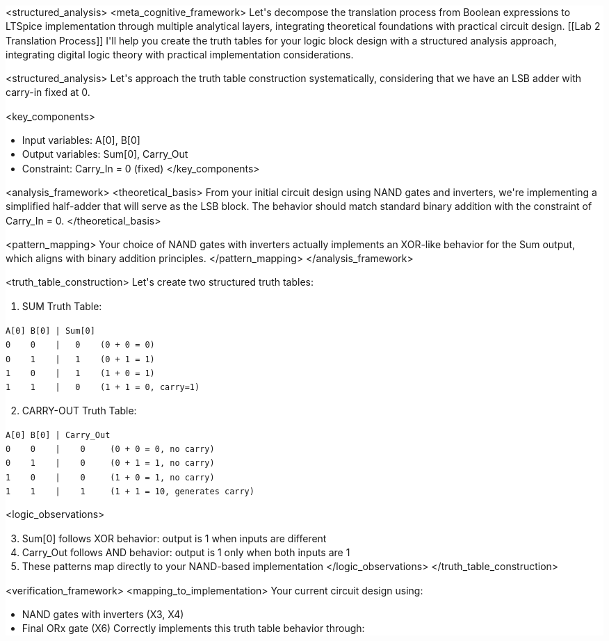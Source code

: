 <structured_analysis> <meta_cognitive_framework> Let's decompose the translation process from Boolean expressions to LTSpice implementation through multiple analytical layers, integrating theoretical foundations with practical circuit design.
[[Lab 2 Translation Process]]
I'll help you create the truth tables for your logic block design with a structured analysis approach, integrating digital logic theory with practical implementation considerations.

<structured_analysis> <understanding> Let's approach the truth table construction systematically, considering that we have an LSB adder with carry-in fixed at 0.

<key_components>

- Input variables: A[0], B[0]
- Output variables: Sum[0], Carry_Out
- Constraint: Carry_In = 0 (fixed) </key_components> </understanding>

<analysis_framework> <theoretical_basis> From your initial circuit design using NAND gates and inverters, we're implementing a simplified half-adder that will serve as the LSB block. The behavior should match standard binary addition with the constraint of Carry_In = 0. </theoretical_basis>

<pattern_mapping> Your choice of NAND gates with inverters actually implements an XOR-like behavior for the Sum output, which aligns with binary addition principles. </pattern_mapping> </analysis_framework>

<truth_table_construction> Let's create two structured truth tables:

1. SUM Truth Table:

```
A[0] B[0] | Sum[0]
0    0    |   0    (0 + 0 = 0)
0    1    |   1    (0 + 1 = 1)
1    0    |   1    (1 + 0 = 1)
1    1    |   0    (1 + 1 = 0, carry=1)

```

2. CARRY-OUT Truth Table:

```
A[0] B[0] | Carry_Out
0    0    |    0     (0 + 0 = 0, no carry)
0    1    |    0     (0 + 1 = 1, no carry)
1    0    |    0     (1 + 0 = 1, no carry)
1    1    |    1     (1 + 1 = 10, generates carry)

```

<logic_observations>

3. Sum[0] follows XOR behavior: output is 1 when inputs are different
4. Carry_Out follows AND behavior: output is 1 only when both inputs are 1
5. These patterns map directly to your NAND-based implementation </logic_observations> </truth_table_construction>

<verification_framework> <mapping_to_implementation> Your current circuit design using:

- NAND gates with inverters (X3, X4)
- Final ORx gate (X6) Correctly implements this truth table behavior through:
